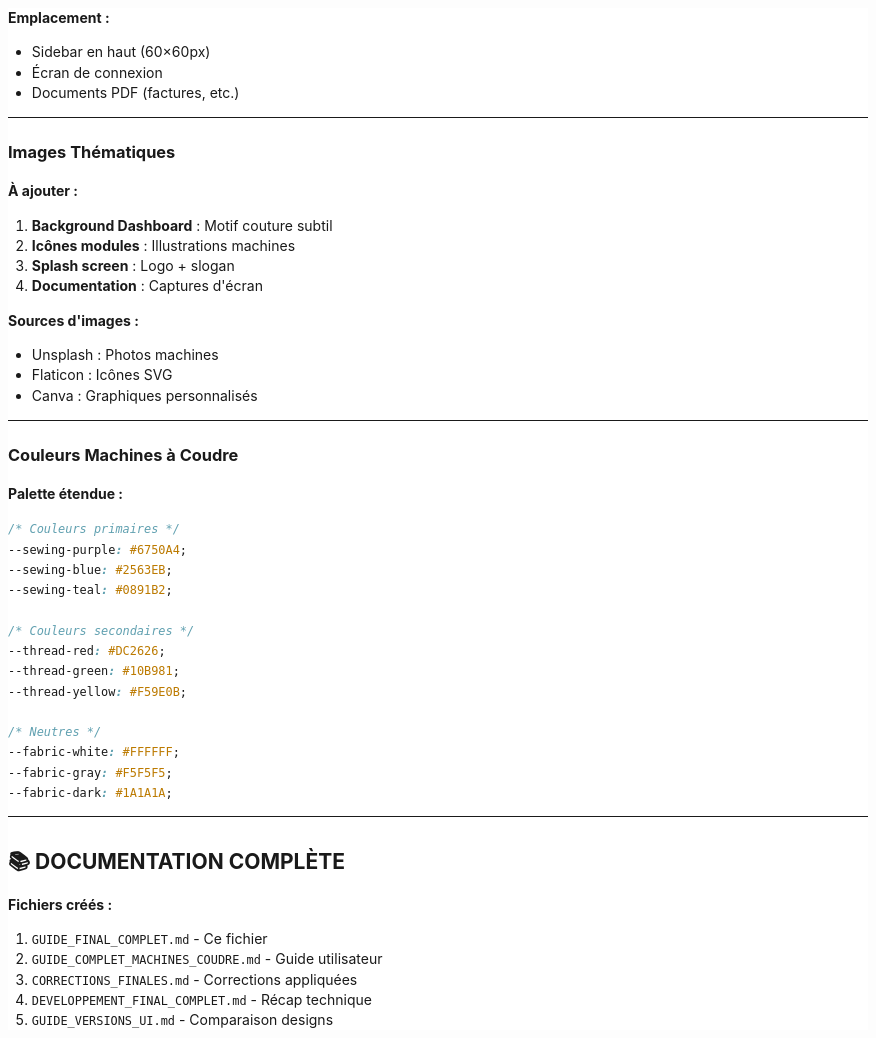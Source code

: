 **Emplacement :**
- Sidebar en haut (60×60px)
- Écran de connexion
- Documents PDF (factures, etc.)

---

### **Images Thématiques**

**À ajouter :**
1. **Background Dashboard** : Motif couture subtil
2. **Icônes modules** : Illustrations machines
3. **Splash screen** : Logo + slogan
4. **Documentation** : Captures d'écran

**Sources d'images :**
- Unsplash : Photos machines
- Flaticon : Icônes SVG
- Canva : Graphiques personnalisés

---

### **Couleurs Machines à Coudre**

**Palette étendue :**
```css
/* Couleurs primaires */
--sewing-purple: #6750A4;
--sewing-blue: #2563EB;
--sewing-teal: #0891B2;

/* Couleurs secondaires */
--thread-red: #DC2626;
--thread-green: #10B981;
--thread-yellow: #F59E0B;

/* Neutres */
--fabric-white: #FFFFFF;
--fabric-gray: #F5F5F5;
--fabric-dark: #1A1A1A;
```

---

## 📚 **DOCUMENTATION COMPLÈTE**

**Fichiers créés :**
1. `GUIDE_FINAL_COMPLET.md` - Ce fichier
2. `GUIDE_COMPLET_MACHINES_COUDRE.md` - Guide utilisateur
3. `CORRECTIONS_FINALES.md` - Corrections appliquées
4. `DEVELOPPEMENT_FINAL_COMPLET.md` - Récap technique
5. `GUIDE_VERSIONS_UI.md` - Comparaison designs
